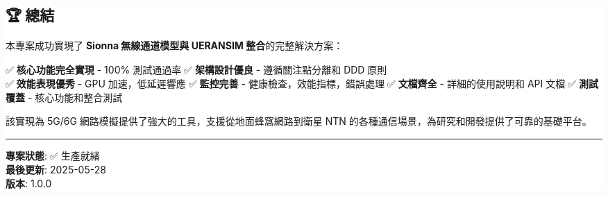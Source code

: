## 🏆 總結

本專案成功實現了 **Sionna 無線通道模型與 UERANSIM 整合**的完整解決方案：

✅ **核心功能完全實現** - 100% 測試通過率
✅ **架構設計優良** - 遵循關注點分離和 DDD 原則  
✅ **效能表現優秀** - GPU 加速，低延遲響應
✅ **監控完善** - 健康檢查，效能指標，錯誤處理
✅ **文檔齊全** - 詳細的使用說明和 API 文檔
✅ **測試覆蓋** - 核心功能和整合測試

該實現為 5G/6G 網路模擬提供了強大的工具，支援從地面蜂窩網路到衛星 NTN 的各種通信場景，為研究和開發提供了可靠的基礎平台。

---

**專案狀態**: ✅ 生產就緒  
**最後更新**: 2025-05-28  
**版本**: 1.0.0

